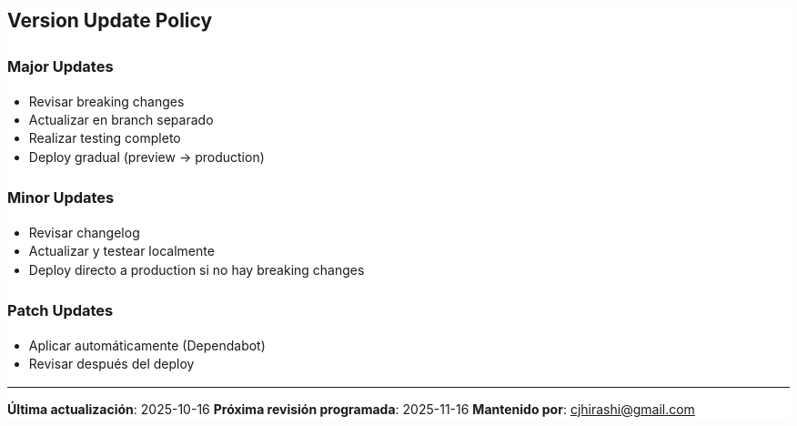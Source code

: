 
## Version Update Policy

### Major Updates
- Revisar breaking changes
- Actualizar en branch separado
- Realizar testing completo
- Deploy gradual (preview → production)

### Minor Updates
- Revisar changelog
- Actualizar y testear localmente
- Deploy directo a production si no hay breaking changes

### Patch Updates
- Aplicar automáticamente (Dependabot)
- Revisar después del deploy

---

**Última actualización**: 2025-10-16
**Próxima revisión programada**: 2025-11-16
**Mantenido por**: cjhirashi@gmail.com
